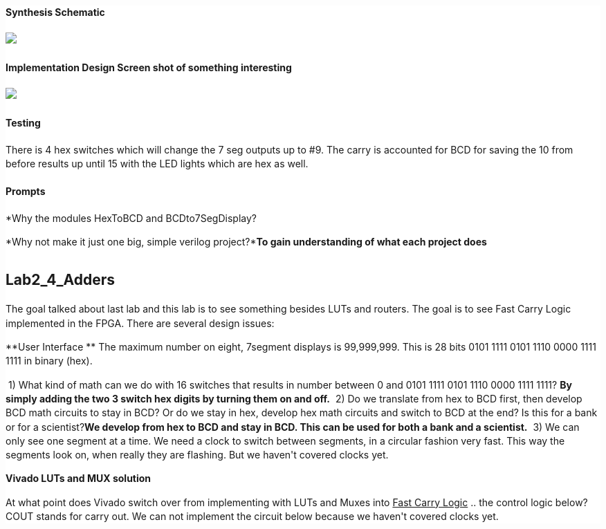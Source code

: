 #### Synthesis Schematic

![](C:\Users\SET253-24U.HCCMAIN\Documents\GitHub\ENES247Kamran\lab2-7segDisplayofAdders\SynthSchemhextoDisp.PNG)

#### Implementation Design Screen shot of something interesting

![](C:\Users\SET253-24U.HCCMAIN\Documents\GitHub\ENES247Kamran\lab2-7segDisplayofAdders\ImplementHexDisp.PNG)

#### Testing

There is 4 hex switches which will change the 7 seg outputs up to #9. The carry is accounted for BCD for saving the 10 from before results up until 15 with the LED lights which are hex as well. 

#### Prompts

*Why the modules HexToBCD and BCDto7SegDisplay?

*Why not make it just one big, simple verilog project?***To gain understanding of what each project does**

## Lab2_4_Adders

The goal talked about last lab and this lab is to see something besides LUTs and routers. The goal is to see Fast Carry Logic implemented in the FPGA. There are several design issues:

**User Interface ** 
The maximum number on eight, 7segment displays is 99,999,999. This is  28 bits  ‭0101 1111 0101 1110 0000 1111 1111 in binary (hex). 

​	1) What kind of math can we do with 16 switches that results in number between 0 and 0101 1111 0101 1110 0000 1111 1111? **By simply adding the two 3 switch hex digits by turning them on and off.**
​	2) Do we translate from hex to BCD first, then develop BCD math circuits to stay in BCD? Or do we stay in hex, develop hex math circuits and switch to BCD at the end? Is this for a bank or for a scientist?**We develop from hex to BCD and stay in BCD. This can be used for both a bank and a scientist.**
​	3) We can only see one segment at a time. We need a clock to switch between segments, in a circular fashion very fast. This way the segments look on, when really they are flashing.  But we haven't covered clocks yet. 

**Vivado LUTs and MUX solution**

 At what point does Vivado switch over from implementing with LUTs and Muxes into [Fast Carry Logic](https://www.xilinx.com/support/documentation/application_notes/xapp522-mux-design-techniques.pdf) .. the control logic below?   COUT stands for carry out. We can not implement the circuit below because we haven't covered clocks yet. 
